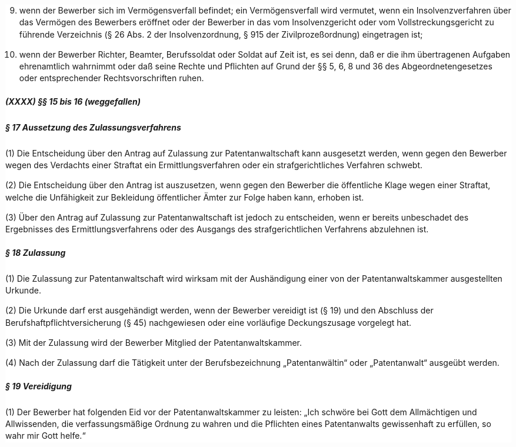 
9.  wenn der Bewerber sich im Vermögensverfall befindet; ein
    Vermögensverfall wird vermutet, wenn ein Insolvenzverfahren über das
    Vermögen des Bewerbers eröffnet oder der Bewerber in das vom
    Insolvenzgericht oder vom Vollstreckungsgericht zu führende
    Verzeichnis (§ 26 Abs. 2 der Insolvenzordnung, § 915 der
    Zivilprozeßordnung) eingetragen ist;


10. wenn der Bewerber Richter, Beamter, Berufssoldat oder Soldat auf Zeit
    ist, es sei denn, daß er die ihm übertragenen Aufgaben ehrenamtlich
    wahrnimmt oder daß seine Rechte und Pflichten auf Grund der §§ 5, 6, 8
    und 36 des Abgeordnetengesetzes oder entsprechender Rechtsvorschriften
    ruhen.

##### (XXXX) §§ 15 bis 16 (weggefallen)

##### § 17 Aussetzung des Zulassungsverfahrens

(1) Die Entscheidung über den Antrag auf Zulassung zur
Patentanwaltschaft kann ausgesetzt werden, wenn gegen den Bewerber
wegen des Verdachts einer Straftat ein Ermittlungsverfahren oder ein
strafgerichtliches Verfahren schwebt.

(2) Die Entscheidung über den Antrag ist auszusetzen, wenn gegen den
Bewerber die öffentliche Klage wegen einer Straftat, welche die
Unfähigkeit zur Bekleidung öffentlicher Ämter zur Folge haben kann,
erhoben ist.

(3) Über den Antrag auf Zulassung zur Patentanwaltschaft ist jedoch zu
entscheiden, wenn er bereits unbeschadet des Ergebnisses des
Ermittlungsverfahrens oder des Ausgangs des strafgerichtlichen
Verfahrens abzulehnen ist.

##### § 18 Zulassung

(1) Die Zulassung zur Patentanwaltschaft wird wirksam mit der
Aushändigung einer von der Patentanwaltskammer ausgestellten Urkunde.

(2) Die Urkunde darf erst ausgehändigt werden, wenn der Bewerber
vereidigt ist (§ 19) und den Abschluss der
Berufshaftpflichtversicherung (§ 45) nachgewiesen oder eine vorläufige
Deckungszusage vorgelegt hat.

(3) Mit der Zulassung wird der Bewerber Mitglied der
Patentanwaltskammer.

(4) Nach der Zulassung darf die Tätigkeit unter der Berufsbezeichnung
„Patentanwältin“ oder „Patentanwalt“ ausgeübt werden.

##### § 19 Vereidigung

(1) Der Bewerber hat folgenden Eid vor der Patentanwaltskammer zu
leisten: „Ich schwöre bei Gott dem Allmächtigen und Allwissenden, die
verfassungsmäßige Ordnung zu wahren und die Pflichten eines
Patentanwalts gewissenhaft zu erfüllen, so wahr mir Gott helfe.“
